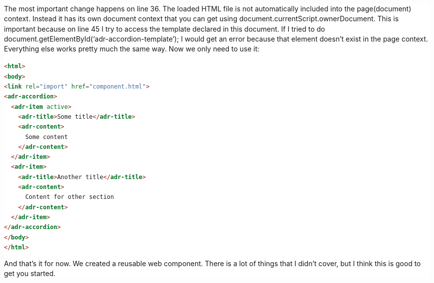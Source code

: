 The most important change happens on line 36. The loaded HTML file is not automatically included into the page(document) context. Instead it has its own document context that you can get using document.currentScript.ownerDocument. This is important because on line 45 I try to access the template declared in this document. If I tried to do document.getElementById(&#8216;adr-accordion-template&#8217;); I would get an error because that element doesn&#8217;t exist in the page context. Everything else works pretty much the same way. Now we only need to use it:

```html
<html>
<body>
<link rel="import" href="component.html">
<adr-accordion>
  <adr-item active>
    <adr-title>Some title</adr-title>
    <adr-content>
      Some content
    </adr-content>
  </adr-item>
  <adr-item>
    <adr-title>Another title</adr-title>
    <adr-content>
      Content for other section
    </adr-content>
  </adr-item>
</adr-accordion>
</body>
</html>
```

And that&#8217;s it for now. We created a reusable web component. There is a lot of things that I didn&#8217;t cover, but I think this is good to get you started.
